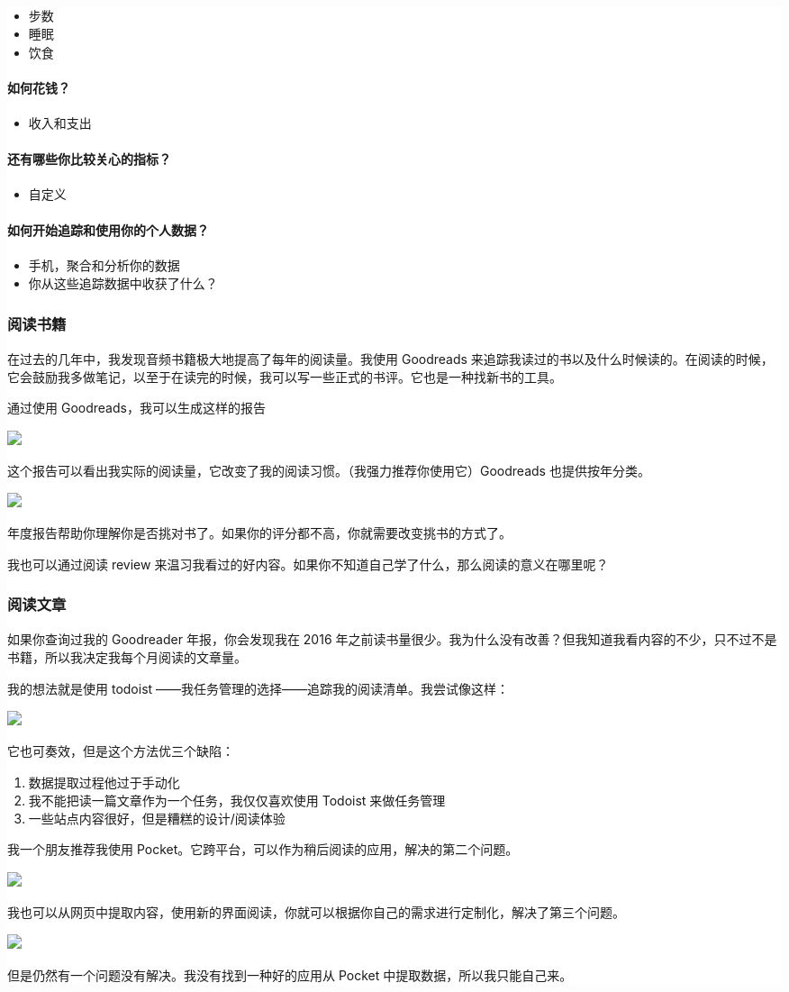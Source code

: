 * 步数
* 睡眠
* 饮食

#### 如何花钱？

* 收入和支出

#### 还有哪些你比较关心的指标？

* 自定义

#### 如何开始追踪和使用你的个人数据？

* 手机，聚合和分析你的数据
* 你从这些追踪数据中收获了什么？

### 阅读书籍

在过去的几年中，我发现音频书籍极大地提高了每年的阅读量。我使用 Goodreads 来追踪我读过的书以及什么时候读的。在阅读的时候，它会鼓励我多做笔记，以至于在读完的时候，我可以写一些正式的书评。它也是一种找新书的工具。

通过使用 Goodreads，我可以生成这样的报告

![](https://n3xt-f0t0.oss-cn-shenzhen.aliyuncs.com/blog/quantify-yourself/1_zD2GBw0T7wxzYV00jADRjQ.png)

这个报告可以看出我实际的阅读量，它改变了我的阅读习惯。（我强力推荐你使用它）Goodreads 也提供按年分类。

![](https://n3xt-f0t0.oss-cn-shenzhen.aliyuncs.com/blog/quantify-yourself/1_b5be3S4xTofQw6QFSfyOkQ.png)

年度报告帮助你理解你是否挑对书了。如果你的评分都不高，你就需要改变挑书的方式了。

我也可以通过阅读 review 来温习我看过的好内容。如果你不知道自己学了什么，那么阅读的意义在哪里呢？

### 阅读文章

如果你查询过我的 Goodreader 年报，你会发现我在 2016 年之前读书量很少。我为什么没有改善？但我知道我看内容的不少，只不过不是书籍，所以我决定我每个月阅读的文章量。

我的想法就是使用 todoist ——我任务管理的选择——追踪我的阅读清单。我尝试像这样：

![](https://n3xt-f0t0.oss-cn-shenzhen.aliyuncs.com/blog/quantify-yourself/1_ueSBXdoIhXgfKv2l3doTUw.png)

它也可奏效，但是这个方法优三个缺陷：

1. 数据提取过程他过于手动化
2. 我不能把读一篇文章作为一个任务，我仅仅喜欢使用 Todoist 来做任务管理
3. 一些站点内容很好，但是糟糕的设计/阅读体验

我一个朋友推荐我使用 Pocket。它跨平台，可以作为稍后阅读的应用，解决的第二个问题。

![](https://n3xt-f0t0.oss-cn-shenzhen.aliyuncs.com/blog/quantify-yourself/1_UkQ7MNfTJOLxq3jfivJ8zw.png)

我也可以从网页中提取内容，使用新的界面阅读，你就可以根据你自己的需求进行定制化，解决了第三个问题。

![](https://n3xt-f0t0.oss-cn-shenzhen.aliyuncs.com/blog/quantify-yourself/1_lpnTYcsvq0krE78klyenqw.png)

但是仍然有一个问题没有解决。我没有找到一种好的应用从 Pocket 中提取数据，所以我只能自己来。
